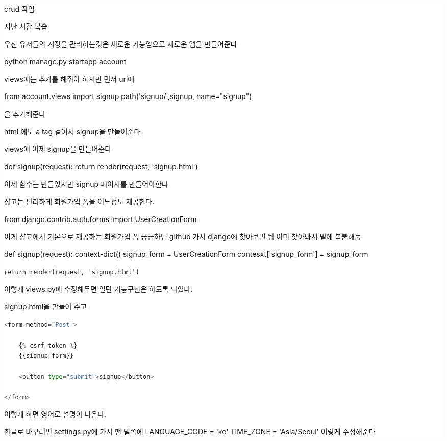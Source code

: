 crud 작업

지난 시간 복습

우선 유저들의 계정을 관리하는것은 새로운 기능임으로 새로운 앱을 만들어준다

python manage.py startapp account

views에는 추가를 해줘야 하지만 먼저 url에 

from account.views import signup
path('signup/',signup, name="signup")

을 추가해준다

html 에도 a tag 걸어서 signup을 만들어준다

views에 이제 signup을 만들어준다

def signup(request):
    return render(request, 'signup.html')
    
이제 함수는 만들었지만 signup 페이지를 만들어야한다

쟝고는 편리하게 회원가입 폼을 어느정도 제공한다.

from django.contrib.auth.forms import UserCreationForm

이게 쟝고에서 기본으로 제공하는 회원가입 폼
궁금하면 github 가서 django에 찾아보면 됨
이미 찾아봐서 밑에 복붙해둠

def signup(request):
    context-dict()
    signup_form = UserCreationForm
    contesxt['signup_form'] = signup_form
    
    return render(request, 'signup.html')

이렇게 views.py에 수정해두면 일단 기능구현은 하도록 되었다.

signup.html을 만들어 주고

```python
<form method="Post">

    {% csrf_token %}
    {{signup_form}}

    <button type="submit">signup</button>
    
</form>
```

이렇게 하면 영어로 설명이 나온다.

한글로 바꾸려면 settings.py에 가서 맨 밑쪽에
LANGUAGE_CODE = 'ko'
TIME_ZONE = 'Asia/Seoul'
이렇게 수정해준다
